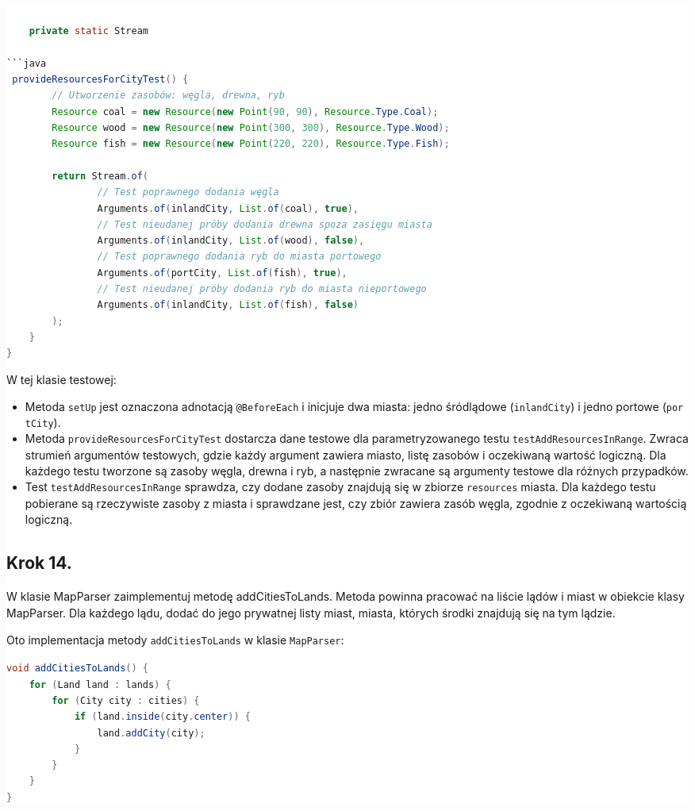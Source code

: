 ```java

    private static Stream

```java
 provideResourcesForCityTest() {
        // Utworzenie zasobów: węgla, drewna, ryb
        Resource coal = new Resource(new Point(90, 90), Resource.Type.Coal);
        Resource wood = new Resource(new Point(300, 300), Resource.Type.Wood);
        Resource fish = new Resource(new Point(220, 220), Resource.Type.Fish);

        return Stream.of(
                // Test poprawnego dodania węgla
                Arguments.of(inlandCity, List.of(coal), true),
                // Test nieudanej próby dodania drewna spoza zasięgu miasta
                Arguments.of(inlandCity, List.of(wood), false),
                // Test poprawnego dodania ryb do miasta portowego
                Arguments.of(portCity, List.of(fish), true),
                // Test nieudanej próby dodania ryb do miasta nieportowego
                Arguments.of(inlandCity, List.of(fish), false)
        );
    }
}
```

W tej klasie testowej:

- Metoda `setUp` jest oznaczona adnotacją `@BeforeEach` i inicjuje dwa miasta: jedno śródlądowe (`inlandCity`) i jedno portowe (`portCity`).
- Metoda `provideResourcesForCityTest` dostarcza dane testowe dla parametryzowanego testu `testAddResourcesInRange`. Zwraca strumień argumentów testowych, gdzie każdy argument zawiera miasto, listę zasobów i oczekiwaną wartość logiczną. Dla każdego testu tworzone są zasoby węgla, drewna i ryb, a następnie zwracane są argumenty testowe dla różnych przypadków.
- Test `testAddResourcesInRange` sprawdza, czy dodane zasoby znajdują się w zbiorze `resources` miasta. Dla każdego testu pobierane są rzeczywiste zasoby z miasta i sprawdzane jest, czy zbiór zawiera zasób węgla, zgodnie z oczekiwaną wartością logiczną.

## Krok 14.
W klasie MapParser zaimplementuj metodę addCitiesToLands. Metoda powinna pracować na liście
lądów i miast w obiekcie klasy MapParser. Dla każdego lądu, dodać do jego prywatnej listy miast,
miasta, których środki znajdują się na tym lądzie.

Oto implementacja metody `addCitiesToLands` w klasie `MapParser`:

```java
void addCitiesToLands() {
    for (Land land : lands) {
        for (City city : cities) {
            if (land.inside(city.center)) {
                land.addCity(city);
            }
        }
    }
}
```
